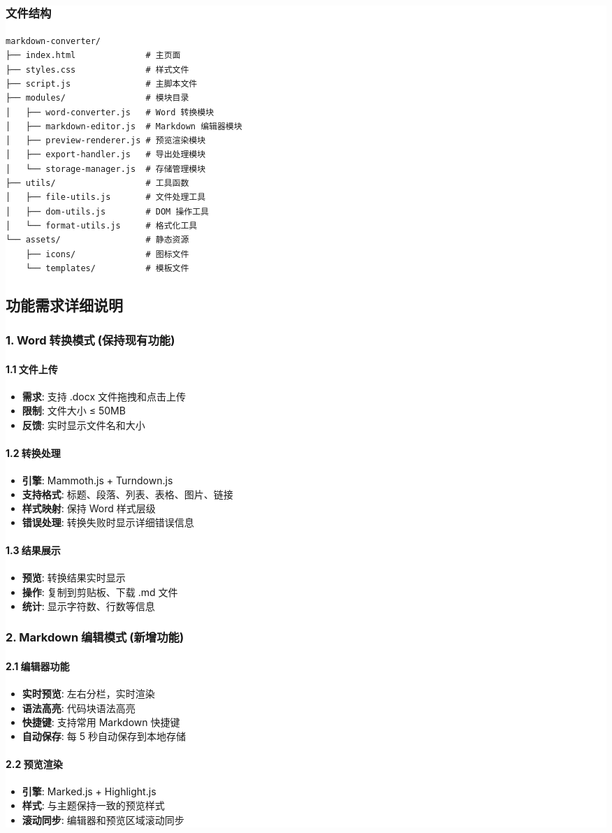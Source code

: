 ### 文件结构
```
markdown-converter/
├── index.html              # 主页面
├── styles.css              # 样式文件
├── script.js               # 主脚本文件
├── modules/                # 模块目录
│   ├── word-converter.js   # Word 转换模块
│   ├── markdown-editor.js  # Markdown 编辑器模块
│   ├── preview-renderer.js # 预览渲染模块
│   ├── export-handler.js   # 导出处理模块
│   └── storage-manager.js  # 存储管理模块
├── utils/                  # 工具函数
│   ├── file-utils.js       # 文件处理工具
│   ├── dom-utils.js        # DOM 操作工具
│   └── format-utils.js     # 格式化工具
└── assets/                 # 静态资源
    ├── icons/              # 图标文件
    └── templates/          # 模板文件
```

## 功能需求详细说明

### 1. Word 转换模式 (保持现有功能)
#### 1.1 文件上传
- **需求**: 支持 .docx 文件拖拽和点击上传
- **限制**: 文件大小 ≤ 50MB
- **反馈**: 实时显示文件名和大小

#### 1.2 转换处理
- **引擎**: Mammoth.js + Turndown.js
- **支持格式**: 标题、段落、列表、表格、图片、链接
- **样式映射**: 保持 Word 样式层级
- **错误处理**: 转换失败时显示详细错误信息

#### 1.3 结果展示
- **预览**: 转换结果实时显示
- **操作**: 复制到剪贴板、下载 .md 文件
- **统计**: 显示字符数、行数等信息

### 2. Markdown 编辑模式 (新增功能)
#### 2.1 编辑器功能
- **实时预览**: 左右分栏，实时渲染
- **语法高亮**: 代码块语法高亮
- **快捷键**: 支持常用 Markdown 快捷键
- **自动保存**: 每 5 秒自动保存到本地存储

#### 2.2 预览渲染
- **引擎**: Marked.js + Highlight.js
- **样式**: 与主题保持一致的预览样式
- **滚动同步**: 编辑器和预览区域滚动同步
